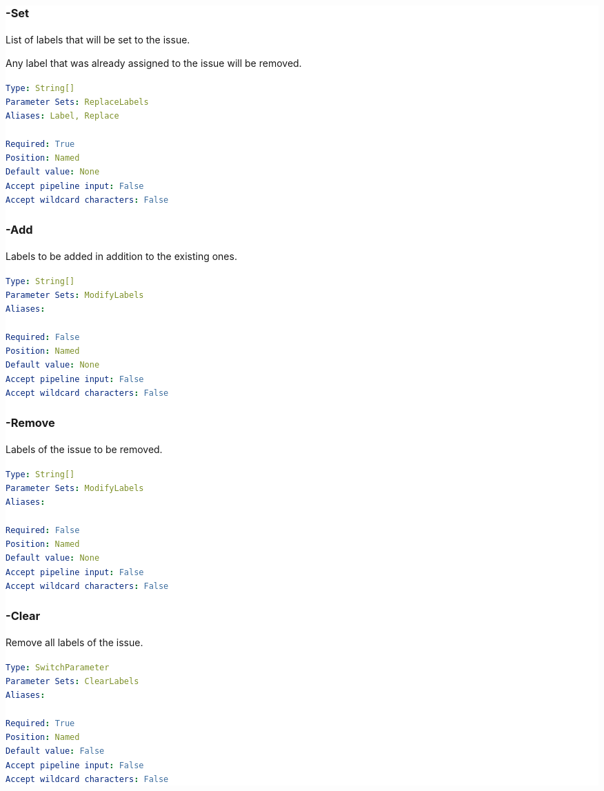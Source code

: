 ### -Set

List of labels that will be set to the issue.

Any label that was already assigned to the issue will be removed.

```yaml
Type: String[]
Parameter Sets: ReplaceLabels
Aliases: Label, Replace

Required: True
Position: Named
Default value: None
Accept pipeline input: False
Accept wildcard characters: False
```

### -Add

Labels to be added in addition to the existing ones.

```yaml
Type: String[]
Parameter Sets: ModifyLabels
Aliases:

Required: False
Position: Named
Default value: None
Accept pipeline input: False
Accept wildcard characters: False
```

### -Remove

Labels of the issue to be removed.

```yaml
Type: String[]
Parameter Sets: ModifyLabels
Aliases:

Required: False
Position: Named
Default value: None
Accept pipeline input: False
Accept wildcard characters: False
```

### -Clear

Remove all labels of the issue.

```yaml
Type: SwitchParameter
Parameter Sets: ClearLabels
Aliases:

Required: True
Position: Named
Default value: False
Accept pipeline input: False
Accept wildcard characters: False
```
